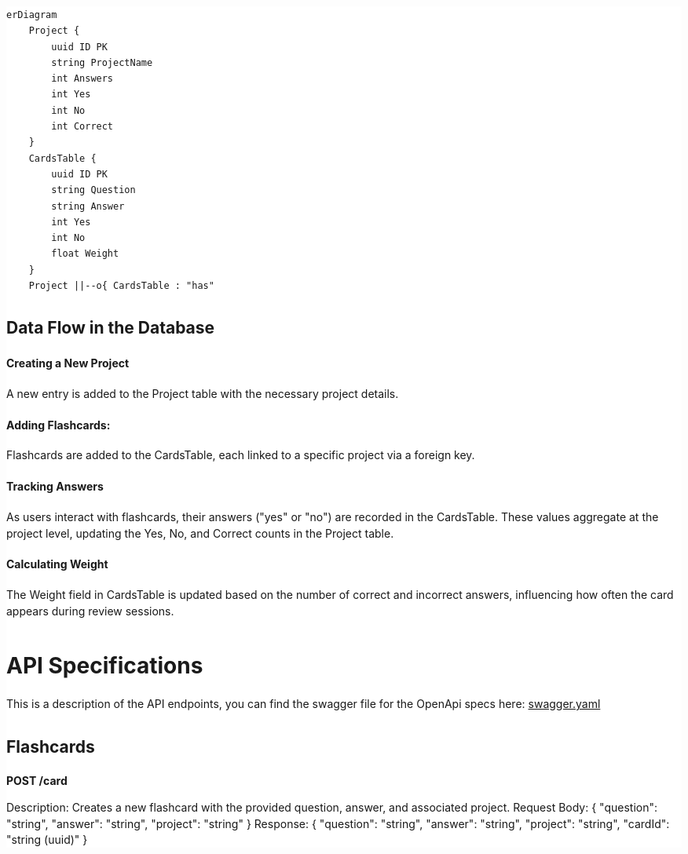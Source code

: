 ```mermaid
erDiagram
    Project {
        uuid ID PK
        string ProjectName
        int Answers
        int Yes
        int No
        int Correct
    }
    CardsTable {
        uuid ID PK
        string Question
        string Answer
        int Yes
        int No
        float Weight
    }
    Project ||--o{ CardsTable : "has"
```

## Data Flow in the Database
#### Creating a New Project
A new entry is added to the Project table with the necessary project details.
#### Adding Flashcards: 
Flashcards are added to the CardsTable, each linked to a specific project via a foreign key.

#### Tracking Answers
 As users interact with flashcards, their answers ("yes" or "no") are recorded in the CardsTable. These values aggregate at the project level, updating the Yes, No, and Correct counts in the Project table.

#### Calculating Weight
 The Weight field in CardsTable is updated based on the number of correct and incorrect answers, influencing how often the card appears during review sessions.

# API Specifications
This is a description of the API endpoints, you can find the swagger file for the OpenApi specs here: [swagger.yaml](swagger.yaml)
## Flashcards
**POST /card**

Description: Creates a new flashcard with the provided question, answer, and associated project.
Request Body:
{
  "question": "string",
  "answer": "string",
  "project": "string"
}
Response:
{
  "question": "string",
  "answer": "string",
  "project": "string",
  "cardId": "string (uuid)"
}
